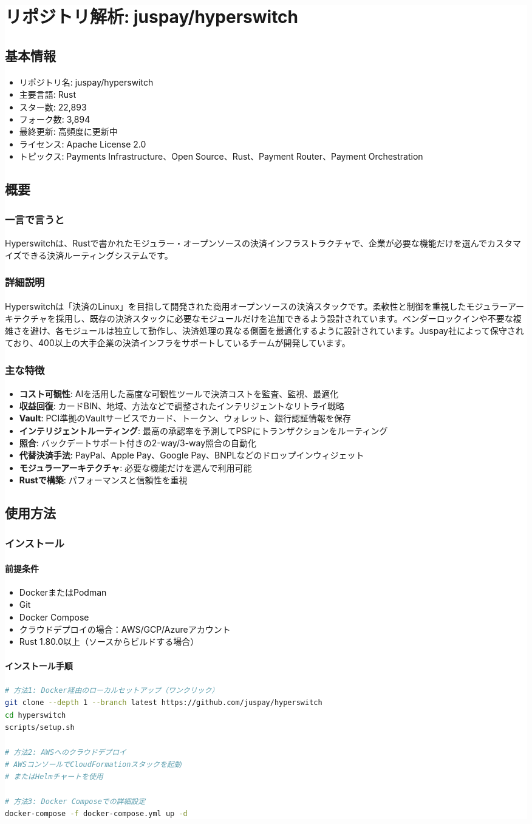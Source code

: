 # リポジトリ解析: juspay/hyperswitch

## 基本情報
- リポジトリ名: juspay/hyperswitch
- 主要言語: Rust
- スター数: 22,893
- フォーク数: 3,894
- 最終更新: 高頻度に更新中
- ライセンス: Apache License 2.0
- トピックス: Payments Infrastructure、Open Source、Rust、Payment Router、Payment Orchestration

## 概要
### 一言で言うと
Hyperswitchは、Rustで書かれたモジュラー・オープンソースの決済インフラストラクチャで、企業が必要な機能だけを選んでカスタマイズできる決済ルーティングシステムです。

### 詳細説明
Hyperswitchは「決済のLinux」を目指して開発された商用オープンソースの決済スタックです。柔軟性と制御を重視したモジュラーアーキテクチャを採用し、既存の決済スタックに必要なモジュールだけを追加できるよう設計されています。ベンダーロックインや不要な複雑さを避け、各モジュールは独立して動作し、決済処理の異なる側面を最適化するように設計されています。Juspay社によって保守されており、400以上の大手企業の決済インフラをサポートしているチームが開発しています。

### 主な特徴
- **コスト可観性**: AIを活用した高度な可観性ツールで決済コストを監査、監視、最適化
- **収益回復**: カードBIN、地域、方法などで調整されたインテリジェントなリトライ戦略
- **Vault**: PCI準拠のVaultサービスでカード、トークン、ウォレット、銀行認証情報を保存
- **インテリジェントルーティング**: 最高の承認率を予測してPSPにトランザクションをルーティング
- **照合**: バックデートサポート付きの2-way/3-way照合の自動化
- **代替決済手法**: PayPal、Apple Pay、Google Pay、BNPLなどのドロップインウィジェット
- **モジュラーアーキテクチャ**: 必要な機能だけを選んで利用可能
- **Rustで構築**: パフォーマンスと信頼性を重視

## 使用方法
### インストール
#### 前提条件
- DockerまたはPodman
- Git
- Docker Compose
- クラウドデプロイの場合：AWS/GCP/Azureアカウント
- Rust 1.80.0以上（ソースからビルドする場合）

#### インストール手順
```bash
# 方法1: Docker経由のローカルセットアップ（ワンクリック）
git clone --depth 1 --branch latest https://github.com/juspay/hyperswitch
cd hyperswitch
scripts/setup.sh

# 方法2: AWSへのクラウドデプロイ
# AWSコンソールでCloudFormationスタックを起動
# またはHelmチャートを使用

# 方法3: Docker Composeでの詳細設定
docker-compose -f docker-compose.yml up -d
```
